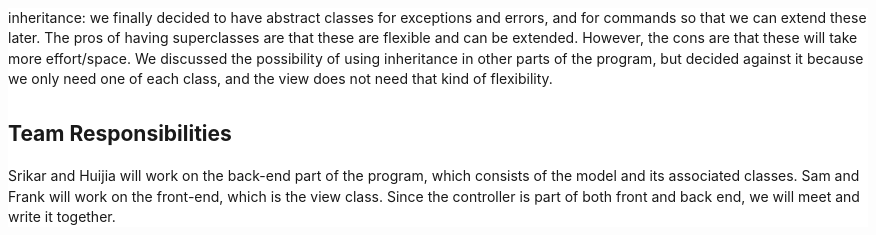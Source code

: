 inheritance: we finally decided to have abstract classes for exceptions and errors, and for commands so that we can extend these later. The pros of having superclasses are that these are flexible and can be extended. However, the cons are that these will take more effort/space. We discussed the possibility of using inheritance in other parts of the program, but decided against it because we only need one of each class, and the view does not need that kind of flexibility.

Team Responsibilities
------------
Srikar and Huijia will work on the back-end part of the program, which consists of the model and its associated classes. Sam and Frank will work on the front-end, which is the view class. Since the controller is part of both front and back end, we will meet and write it together.
